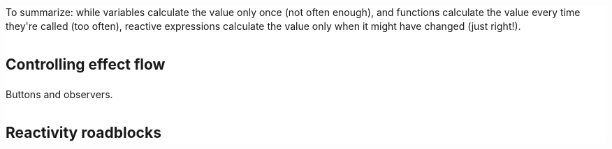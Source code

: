 To summarize: while variables calculate the value only once (not often enough), and functions calculate the value every time they're called (too often), reactive expressions calculate the value only when it might have changed (just right!).

## Controlling effect flow

Buttons and observers.

## Reactivity roadblocks


